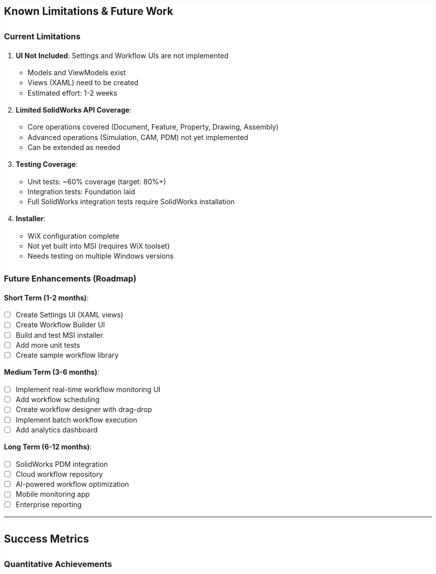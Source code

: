
## Known Limitations & Future Work

### Current Limitations

1. **UI Not Included**: Settings and Workflow UIs are not implemented
   - Models and ViewModels exist
   - Views (XAML) need to be created
   - Estimated effort: 1-2 weeks

2. **Limited SolidWorks API Coverage**: 
   - Core operations covered (Document, Feature, Property, Drawing, Assembly)
   - Advanced operations (Simulation, CAM, PDM) not yet implemented
   - Can be extended as needed

3. **Testing Coverage**:
   - Unit tests: ~60% coverage (target: 80%+)
   - Integration tests: Foundation laid
   - Full SolidWorks integration tests require SolidWorks installation

4. **Installer**: 
   - WiX configuration complete
   - Not yet built into MSI (requires WiX toolset)
   - Needs testing on multiple Windows versions

### Future Enhancements (Roadmap)

**Short Term (1-2 months)**:
- [ ] Create Settings UI (XAML views)
- [ ] Create Workflow Builder UI
- [ ] Build and test MSI installer
- [ ] Add more unit tests
- [ ] Create sample workflow library

**Medium Term (3-6 months)**:
- [ ] Implement real-time workflow monitoring UI
- [ ] Add workflow scheduling
- [ ] Create workflow designer with drag-drop
- [ ] Implement batch workflow execution
- [ ] Add analytics dashboard

**Long Term (6-12 months)**:
- [ ] SolidWorks PDM integration
- [ ] Cloud workflow repository
- [ ] AI-powered workflow optimization
- [ ] Mobile monitoring app
- [ ] Enterprise reporting

---

## Success Metrics

### Quantitative Achievements
